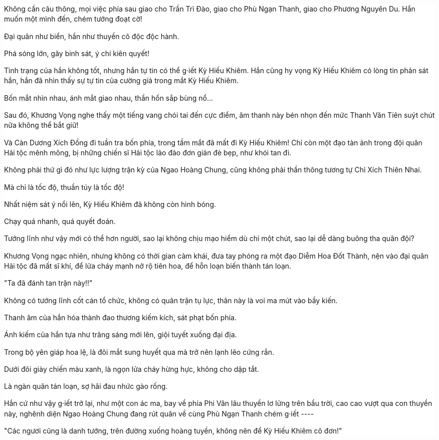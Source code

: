 Không cần câu thông, mọi việc phía sau giao cho Trần Trì Đào, giao cho Phù Ngạn Thanh, giao cho Phương Nguyên Du. Hắn muốn một mình đến, chém tướng đoạt cờ!

Đại quân như biển, hắn như thuyền cô độc độc hành.

Phá sóng lớn, gãy binh sát, ý chí kiên quyết!

Tình trạng của hắn không tốt, nhưng hắn tự tin có thể g·iết Kỳ Hiếu Khiêm. Hắn cũng hy vọng Kỳ Hiếu Khiêm có lòng tin phản sát hắn, hắn đã nhìn thấy sự tự tin của cường giả trong mắt Kỳ Hiếu Khiêm.

Bốn mắt nhìn nhau, ánh mắt giao nhau, thần hồn sắp bùng nổ...

Sau đó, Khương Vọng nghe thấy một tiếng vang chói tai đến cực điểm, âm thanh này bén nhọn đến mức Thanh Văn Tiên suýt chút nữa không thể bắt giữ!

Và Càn Dương Xích Đồng đi tuần tra bốn phía, trong tầm mắt đã mất đi Kỳ Hiếu Khiêm! Chỉ còn một đạo tàn ảnh trong đội quân Hải tộc mênh mông, bị những chiến sĩ Hải tộc lảo đảo đơn giản đè bẹp, như khói tan đi.

Không phải thứ gì đó như lực lượng trận kỳ của Ngao Hoàng Chung, cũng không phải thần thông tương tự Chỉ Xích Thiên Nhai.

Mà chỉ là tốc độ, thuần túy là tốc độ!

Nhất niệm sát ý nổi lên, Kỳ Hiếu Khiêm đã không còn hình bóng.

Chạy quá nhanh, quá quyết đoán.

Tướng lĩnh như vậy mới có thể hơn người, sao lại không chịu mạo hiểm dù chỉ một chút, sao lại dễ dàng buông tha quân đội?

Khương Vọng ngạc nhiên, nhưng không có thời gian cảm khái, đưa tay phóng ra một đạo Diễm Hoa Đốt Thành, nện vào đại quân Hải tộc đã mất sĩ khí, để lửa cháy mạnh nở rộ tiên hoa, để hỗn loạn biến thành tán loạn.

"Ta đã đánh tan trận này!!"

Không có tướng lĩnh cốt cán tổ chức, không có quân trận tụ lực, thân này là voi ma mút vào bầy kiến.

Thanh âm của hắn hóa thành đao thương kiếm kích, sát phạt bốn phía.

Ánh kiếm của hắn tựa như trăng sáng mới lên, giội tuyết xuống đại địa.

Trong bộ yên giáp hoa lệ, là đôi mắt sung huyết qua mà trở nên lạnh lẽo cứng rắn.

Dưới đôi giày chiến màu xanh, là ngọn lửa cháy hừng hực, không cho dập tắt.

Là ngàn quân tán loạn, sợ hãi đau nhức gào rống.

Hắn cứ như vậy g·iết trở lại, như một con ác ma, bay về phía Phi Vân lâu thuyền lơ lửng trên bầu trời, cao cao vượt qua con thuyền này, nghênh diện Ngao Hoàng Chung đang rút quân về cùng Phù Ngạn Thanh chém g·iết ----

"Các ngươi cũng là danh tướng, trên đường xuống hoàng tuyền, không nên để Kỳ Hiếu Khiêm cô đơn!"